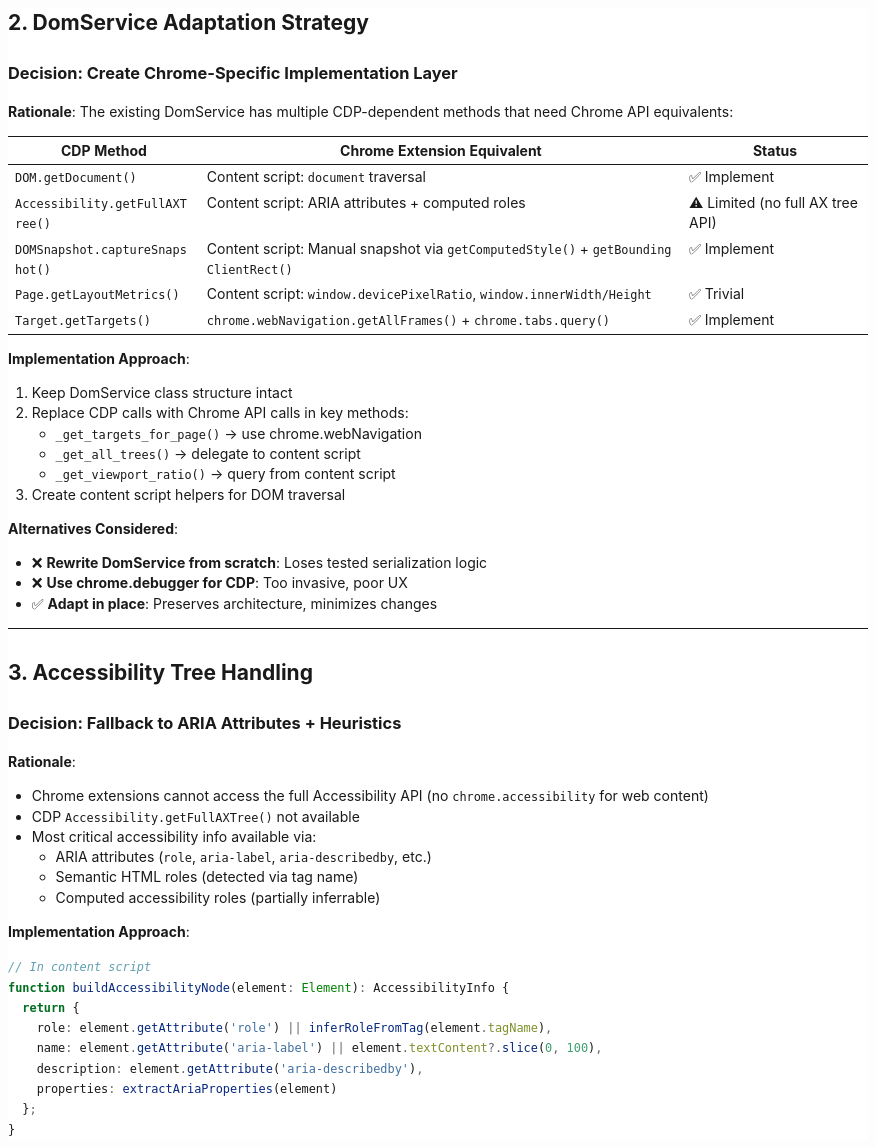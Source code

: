 ## 2. DomService Adaptation Strategy

### Decision: Create Chrome-Specific Implementation Layer
**Rationale**:
The existing DomService has multiple CDP-dependent methods that need Chrome API equivalents:

| CDP Method | Chrome Extension Equivalent | Status |
|------------|----------------------------|--------|
| `DOM.getDocument()` | Content script: `document` traversal | ✅ Implement |
| `Accessibility.getFullAXTree()` | Content script: ARIA attributes + computed roles | ⚠️ Limited (no full AX tree API) |
| `DOMSnapshot.captureSnapshot()` | Content script: Manual snapshot via `getComputedStyle()` + `getBoundingClientRect()` | ✅ Implement |
| `Page.getLayoutMetrics()` | Content script: `window.devicePixelRatio`, `window.innerWidth/Height` | ✅ Trivial |
| `Target.getTargets()` | `chrome.webNavigation.getAllFrames()` + `chrome.tabs.query()` | ✅ Implement |

**Implementation Approach**:
1. Keep DomService class structure intact
2. Replace CDP calls with Chrome API calls in key methods:
   - `_get_targets_for_page()` → use chrome.webNavigation
   - `_get_all_trees()` → delegate to content script
   - `_get_viewport_ratio()` → query from content script
3. Create content script helpers for DOM traversal

**Alternatives Considered**:
- ❌ **Rewrite DomService from scratch**: Loses tested serialization logic
- ❌ **Use chrome.debugger for CDP**: Too invasive, poor UX
- ✅ **Adapt in place**: Preserves architecture, minimizes changes

---

## 3. Accessibility Tree Handling

### Decision: Fallback to ARIA Attributes + Heuristics
**Rationale**:
- Chrome extensions cannot access the full Accessibility API (no `chrome.accessibility` for web content)
- CDP `Accessibility.getFullAXTree()` not available
- Most critical accessibility info available via:
  - ARIA attributes (`role`, `aria-label`, `aria-describedby`, etc.)
  - Semantic HTML roles (detected via tag name)
  - Computed accessibility roles (partially inferrable)

**Implementation Approach**:
```typescript
// In content script
function buildAccessibilityNode(element: Element): AccessibilityInfo {
  return {
    role: element.getAttribute('role') || inferRoleFromTag(element.tagName),
    name: element.getAttribute('aria-label') || element.textContent?.slice(0, 100),
    description: element.getAttribute('aria-describedby'),
    properties: extractAriaProperties(element)
  };
}
```
